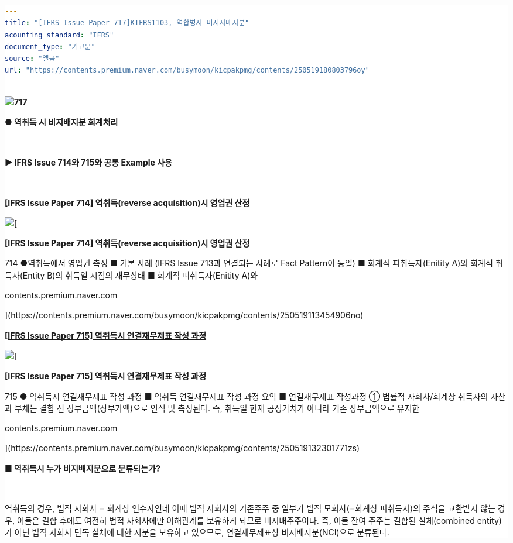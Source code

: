 ```yaml
---
title: "[IFRS Issue Paper 717]KIFRS1103, 역합병시 비지지배지분"
acounting_standard: "IFRS"
document_type: "기고문"
source: "엘곰"
url: "https://contents.premium.naver.com/busymoon/kicpakpmg/contents/250519180803796oy"
---
```

![](https://n2.news.naver.com/l.gif?type=content)**717**

**● 역취득 시 비지배지분 회계처리**

**​**

**▶ IFRS Issue 714와 715와 공통 Example 사용**

**​**

[**\[IFRS Issue Paper 714\] 역취득(reverse acquisition)시 영업권 산정**](https://contents.premium.naver.com/busymoon/kicpakpmg/contents/250519113454906no)

[![](https://dthumb-phinf.pstatic.net/?src=%22https%3A%2F%2Fscs-phinf.pstatic.net%2FMjAyNTA1MTlfMTk4%2FMDAxNzQ3NjIxODEwOTkz.HOMb9kuQGeir_uhC1QlZlDI5Evg81ZlNwcsGDRZN6MUg.HgZy01Ww8b0p0H5OzW9DQ_fj5_pJyeRdO1OvRBYwtJAg.JPEG%2FFB_IMG_1747455912350.jpg%3Ftype%3Dw800%22&type=ff500_300)](https://contents.premium.naver.com/busymoon/kicpakpmg/contents/250519113454906no)[

**\[IFRS Issue Paper 714\] 역취득(reverse acquisition)시 영업권 산정**

714 ●역취득에서 영업권 측정 ■ 기본 사례 (IFRS Issue 713과 연결되는 사례로 Fact Pattern이 동일) ■ 회계적 피취득자(Enitity A)와 회계적 취득자(Entity B)의 취득일 시점의 재무상태 ■ 회계적 피취득자(Enitity A)와

contents.premium.naver.com

](https://contents.premium.naver.com/busymoon/kicpakpmg/contents/250519113454906no)

**​**[**\[IFRS Issue Paper 715\] 역취득시 연결재무제표 작성 과정**](https://contents.premium.naver.com/busymoon/kicpakpmg/contents/250519132301771zs)

[![](https://dthumb-phinf.pstatic.net/?src=%22https%3A%2F%2Fscs-phinf.pstatic.net%2FMjAyNTA1MTlfMjQ3%2FMDAxNzQ3NjI4NTQ5NTQz.UX5175nHMi_TPAC0ozResZ54SU14q7smLMI6Qvs5MY4g.IaOfS-1jbOvSpuyg8Y6ugFXn3JJVVdF0VVo1hQ1uYXIg.JPEG%2FFB_IMG_1747440665893.jpg%3Ftype%3Dw800%22&type=ff500_300)](https://contents.premium.naver.com/busymoon/kicpakpmg/contents/250519132301771zs)[

**\[IFRS Issue Paper 715\] 역취득시 연결재무제표 작성 과정**

715 ● 역취득시 연결재무제표 작성 과정 ■ 역취득 연결재무제표 작성 과정 요약 ■ 연결재무제표 작성과정 ① 법률적 자회사/회계상 취득자의 자산과 부채는 결합 전 장부금액(장부가액)으로 인식 및 측정된다. 즉, 취득일 현재 공정가치가 아니라 기존 장부금액으로 유지한

contents.premium.naver.com

](https://contents.premium.naver.com/busymoon/kicpakpmg/contents/250519132301771zs)

**■ 역취득시 누가 비지배지분으로 분류되는가?**

​

역취득의 경우, 법적 자회사 = 회계상 인수자인데 이때 법적 자회사의 기존주주 중 일부가 법적 모회사(=회계상 피취득자)의 주식을 교환받지 않는 경우, 이들은 결합 후에도 여전히 법적 자회사에만 이해관계를 보유하게 되므로 비지배주주이다. 즉, 이들 잔여 주주는 결합된 실체(combined entity)가 아닌 법적 자회사 단독 실체에 대한 지분을 보유하고 있으므로, 연결재무제표상 비지배지분(NCI)으로 분류된다.
